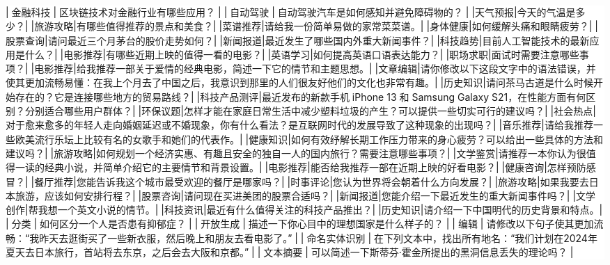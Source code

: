 | 金融科技   | 区块链技术对金融行业有哪些应用？                                                                                                                                                                                                                                                                                                                                                                                                                                                                                                                                                                                                                                                                                                                                                                                                                                                                                                                                                                                                                                                                                                                                                                                                                                                                                                       |
| 自动驾驶   | 自动驾驶汽车是如何感知并避免障碍物的？                                                                                                                                                                                                                                                                                                                                                                                                                                                                                                                                                                                                                                                                                                                                                                                                                                                                                                                                                                                                                                                                                                                                                                                                                                                                                                |
|天气预报|今天的气温是多少？|
|旅游攻略|有哪些值得推荐的景点和美食？|
|菜谱推荐|请给我一份简单易做的家常菜菜谱。|
|身体健康|如何缓解头痛和眼睛疲劳？|
|股票查询|请问最近三个月茅台的股价走势如何？|
|新闻报道|最近发生了哪些国内外重大新闻事件？|
|科技趋势|目前人工智能技术的最新应用是什么？|
|电影推荐|有哪些近期上映的值得一看的电影？|
|英语学习|如何提高英语口语表达能力？|
|职场求职|面试时需要注意哪些事项？|
|电影推荐|给我推荐一部关于爱情的经典电影，简述一下它的情节和主题思想。|
|文章编辑|请你修改以下这段文字中的语法错误，并使其更加流畅易懂：在我上个月去了中国之后，我意识到那里的人们很友好他们的文化也非常有趣。|
|历史知识|请问茶马古道是什么时候开始存在的？它是连接哪些地方的贸易路线？|
|科技产品测评|最近发布的新款手机 iPhone 13 和 Samsung Galaxy S21，在性能方面有何区别？分别适合哪些用户群体？|
|环保议题|怎样才能在家庭日常生活中减少塑料垃圾的产生？可以提供一些切实可行的建议吗？|
|社会热点|对于愈来愈多的年轻人走向婚姻延迟或不婚现象，你有什么看法？是互联网时代的发展导致了这种现象的出现吗？|
|音乐推荐|请给我推荐一些欧美流行乐坛上比较有名的女歌手和她们的代表作。|
|健康知识|如何有效纾解长期工作压力带来的身心疲劳？可以给出一些具体的方法和建议吗？|
|旅游攻略|如何规划一个经济实惠、有趣且安全的独自一人的国内旅行？需要注意哪些事项？|
|文学鉴赏|请推荐一本你认为很值得一读的经典小说，并简单介绍它的主要情节和背景设置。|
|电影推荐|能否给我推荐一部在近期上映的好看电影？|
|健康咨询|怎样预防感冒？|
|餐厅推荐|您能告诉我这个城市最受欢迎的餐厅是哪家吗？|
|时事评论|您认为世界将会朝着什么方向发展？|
|旅游攻略|如果我要去日本旅游，应该如何安排行程？|
|股票咨询|请问现在买进美团的股票合适吗？|
|新闻报道|您能介绍一下最近发生的重大新闻事件吗？|
|文学创作|帮我想一个英文小说的情节。|
|科技资讯|最近有什么值得关注的科技产品推出？|
|历史知识|请介绍一下中国明代的历史背景和特点。|
| 分类 | 如何区分一个人是否患有抑郁症？ |
| 开放生成 | 描述一下你心目中的理想国家是什么样子的？ |
| 编辑 | 请修改以下句子使其更加流畅：“我昨天去逛街买了一些新衣服，然后晚上和朋友去看电影了。” |
| 命名实体识别 | 在下列文本中，找出所有地名：“我们计划在2024年夏天去日本旅行，首站将去东京，之后会去大阪和京都。” |
| 文本摘要 | 可以简述一下斯蒂芬·霍金所提出的黑洞信息丢失的理论吗？ |